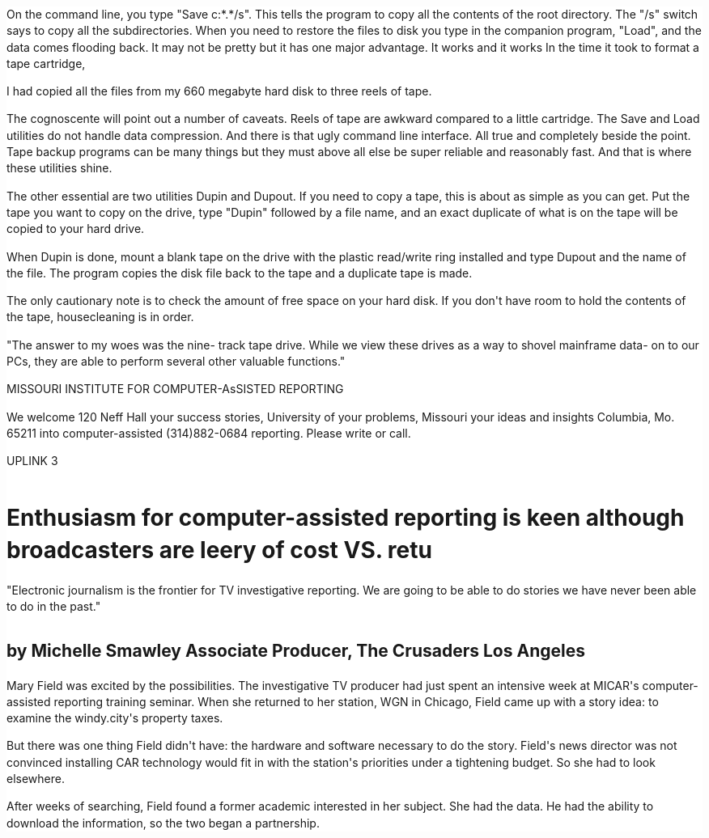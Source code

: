On the command line, you type "Save c:\*.*/s". This tells the program to copy all the contents of the root directory. The "/s" switch says to copy all the subdirectories. When you need to restore the files to disk you type in the companion program, "Load", and the data comes flooding back. It may not be pretty but it has one major advantage. It works and it works In the time it took to format a tape cartridge, 

I had copied all the files from my 660 megabyte hard disk to three reels of tape. 

The cognoscente will point out a number of caveats. Reels of tape are awkward compared to a little cartridge. The Save and Load utilities do not handle data compression. And there is that ugly command line interface. All true and completely beside the point. Tape backup programs can be many things but they must above all else be super reliable and reasonably fast. And that is where these utilities shine. 

The other essential are two utilities Dupin and Dupout. If you need to copy a tape, this is about as simple as you can get. Put the tape you want to copy on the drive, type "Dupin" followed by a file name, and an exact duplicate of what is on the tape will be copied to your hard drive. 

When Dupin is done, mount a blank tape on the drive with the plastic read/write ring installed and type Dupout and the name of the file. The program copies the disk file back to the tape and a duplicate tape is made. 

The only cautionary note is to check the amount of free space on your hard disk. If you don't have room to hold the contents of the tape, housecleaning is in order. 

"The answer to my woes was the nine- track tape drive. While we view these drives as a way to shovel mainframe data- on to our PCs, they are able to perform several other valuable functions." 

MISSOURI INSTITUTE FOR COMPUTER-AsSISTED REPORTING 



We welcome 120 Neff Hall your success stories, University of your problems, Missouri your ideas and insights Columbia, Mo. 65211 into computer-assisted (314)882-0684 reporting. Please write or call. 

UPLINK 3


# Enthusiasm for computer-assisted reporting is keen although broadcasters are leery of cost VS. retu 

"Electronic journalism is the frontier for TV investigative reporting. We are going to be able to do stories we have never been able to do in the past." 

## by Michelle Smawley Associate Producer, The Crusaders Los Angeles 

Mary Field was excited by the possibilities. The investigative TV producer had just spent an intensive week at MICAR's computer-assisted reporting training seminar. When she returned to her station, WGN in Chicago, Field came up with a story idea: to examine the windy.city's property taxes. 

But there was one thing Field didn't have: the hardware and software necessary to do the story. Field's news director was not convinced installing CAR technology would fit in with the station's priorities under a tightening budget. So she had to look elsewhere. 

After weeks of searching, Field found a former academic interested in her subject. She had the data. He had the ability to download the information, so the two began a partnership. 
